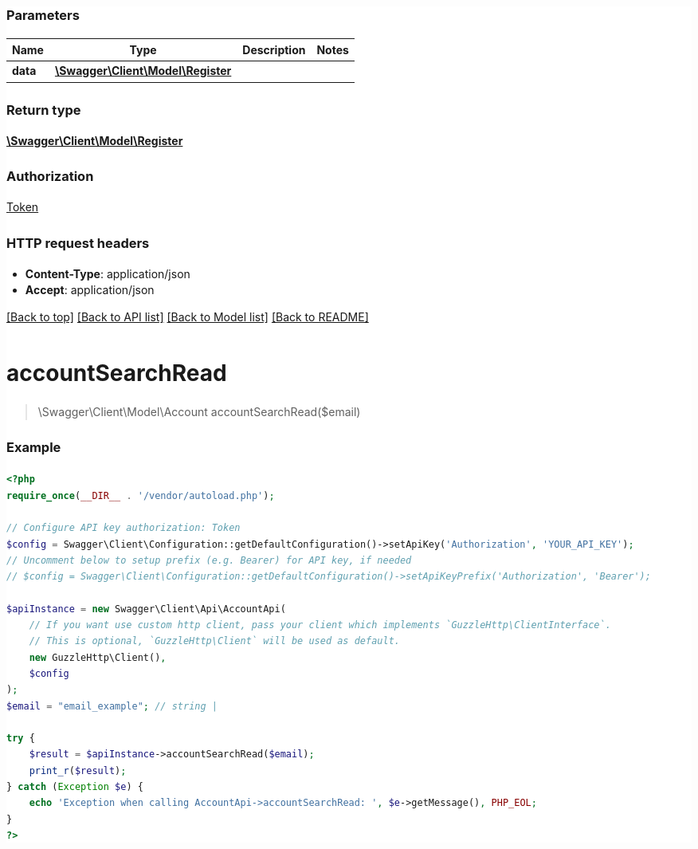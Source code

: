 ### Parameters

Name | Type | Description  | Notes
------------- | ------------- | ------------- | -------------
 **data** | [**\Swagger\Client\Model\Register**](../Model/Register.md)|  |

### Return type

[**\Swagger\Client\Model\Register**](../Model/Register.md)

### Authorization

[Token](../../README.md#Token)

### HTTP request headers

 - **Content-Type**: application/json
 - **Accept**: application/json

[[Back to top]](#) [[Back to API list]](../../README.md#documentation-for-api-endpoints) [[Back to Model list]](../../README.md#documentation-for-models) [[Back to README]](../../README.md)

# **accountSearchRead**
> \Swagger\Client\Model\Account accountSearchRead($email)





### Example
```php
<?php
require_once(__DIR__ . '/vendor/autoload.php');

// Configure API key authorization: Token
$config = Swagger\Client\Configuration::getDefaultConfiguration()->setApiKey('Authorization', 'YOUR_API_KEY');
// Uncomment below to setup prefix (e.g. Bearer) for API key, if needed
// $config = Swagger\Client\Configuration::getDefaultConfiguration()->setApiKeyPrefix('Authorization', 'Bearer');

$apiInstance = new Swagger\Client\Api\AccountApi(
    // If you want use custom http client, pass your client which implements `GuzzleHttp\ClientInterface`.
    // This is optional, `GuzzleHttp\Client` will be used as default.
    new GuzzleHttp\Client(),
    $config
);
$email = "email_example"; // string | 

try {
    $result = $apiInstance->accountSearchRead($email);
    print_r($result);
} catch (Exception $e) {
    echo 'Exception when calling AccountApi->accountSearchRead: ', $e->getMessage(), PHP_EOL;
}
?>
```
